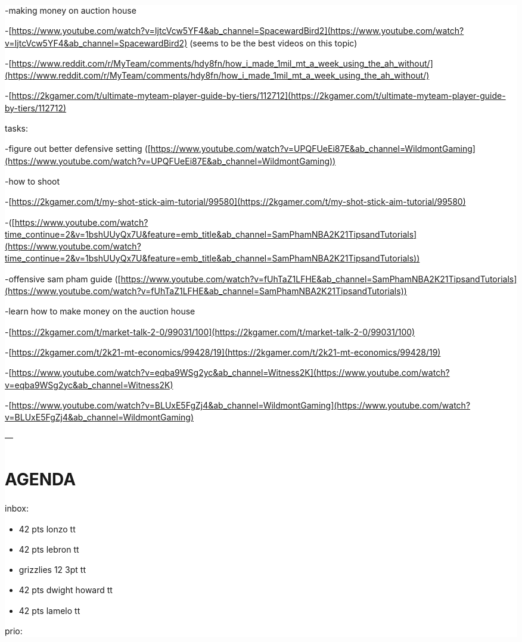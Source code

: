-making money on auction house

-[https://www.youtube.com/watch?v=IjtcVcw5YF4&ab_channel=SpacewardBird2](https://www.youtube.com/watch?v=IjtcVcw5YF4&ab_channel=SpacewardBird2) (seems to be the best videos on this topic)

-[https://www.reddit.com/r/MyTeam/comments/hdy8fn/how_i_made_1mil_mt_a_week_using_the_ah_without/](https://www.reddit.com/r/MyTeam/comments/hdy8fn/how_i_made_1mil_mt_a_week_using_the_ah_without/)

-[https://2kgamer.com/t/ultimate-myteam-player-guide-by-tiers/112712](https://2kgamer.com/t/ultimate-myteam-player-guide-by-tiers/112712)

tasks:

-figure out better defensive setting ([https://www.youtube.com/watch?v=UPQFUeEi87E&ab_channel=WildmontGaming](https://www.youtube.com/watch?v=UPQFUeEi87E&ab_channel=WildmontGaming))

-how to shoot 

-[https://2kgamer.com/t/my-shot-stick-aim-tutorial/99580](https://2kgamer.com/t/my-shot-stick-aim-tutorial/99580)

-([https://www.youtube.com/watch?time_continue=2&v=1bshUUyQx7U&feature=emb_title&ab_channel=SamPhamNBA2K21TipsandTutorials](https://www.youtube.com/watch?time_continue=2&v=1bshUUyQx7U&feature=emb_title&ab_channel=SamPhamNBA2K21TipsandTutorials))

-offensive  sam pham guide ([https://www.youtube.com/watch?v=fUhTaZ1LFHE&ab_channel=SamPhamNBA2K21TipsandTutorials](https://www.youtube.com/watch?v=fUhTaZ1LFHE&ab_channel=SamPhamNBA2K21TipsandTutorials))

-learn how to make money on the auction house

-[https://2kgamer.com/t/market-talk-2-0/99031/100](https://2kgamer.com/t/market-talk-2-0/99031/100)

-[https://2kgamer.com/t/2k21-mt-economics/99428/19](https://2kgamer.com/t/2k21-mt-economics/99428/19)

-[https://www.youtube.com/watch?v=eqba9WSg2yc&ab_channel=Witness2K](https://www.youtube.com/watch?v=eqba9WSg2yc&ab_channel=Witness2K)

-[https://www.youtube.com/watch?v=BLUxE5FgZj4&ab_channel=WildmontGaming](https://www.youtube.com/watch?v=BLUxE5FgZj4&ab_channel=WildmontGaming)

—

# AGENDA

inbox:

- 42 pts lonzo tt
- 42 pts lebron tt


- grizzlies 12 3pt tt
- 42 pts dwight howard tt
- 42 pts lamelo tt


prio:

